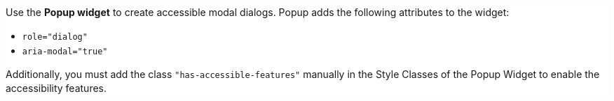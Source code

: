 </div>

Use the **Popup widget** to create accessible modal dialogs. Popup adds the following attributes to the widget:

* `role="dialog"`
* `aria-modal="true"`

Additionally, you must add the class `"has-accessible-features"` manually in the Style Classes of the Popup Widget to enable the accessibility features.
